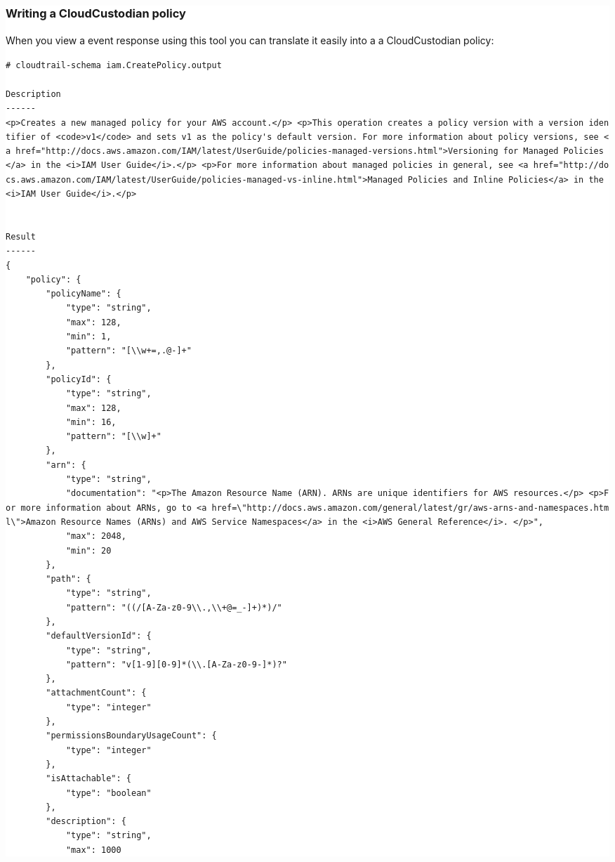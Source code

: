 
### Writing a CloudCustodian policy
When you view a event response using this tool you can translate it easily into a a CloudCustodian policy:

```
# cloudtrail-schema iam.CreatePolicy.output

Description
------
<p>Creates a new managed policy for your AWS account.</p> <p>This operation creates a policy version with a version identifier of <code>v1</code> and sets v1 as the policy's default version. For more information about policy versions, see <a href="http://docs.aws.amazon.com/IAM/latest/UserGuide/policies-managed-versions.html">Versioning for Managed Policies</a> in the <i>IAM User Guide</i>.</p> <p>For more information about managed policies in general, see <a href="http://docs.aws.amazon.com/IAM/latest/UserGuide/policies-managed-vs-inline.html">Managed Policies and Inline Policies</a> in the <i>IAM User Guide</i>.</p>


Result
------
{
    "policy": {
        "policyName": {
            "type": "string",
            "max": 128,
            "min": 1,
            "pattern": "[\\w+=,.@-]+"
        },
        "policyId": {
            "type": "string",
            "max": 128,
            "min": 16,
            "pattern": "[\\w]+"
        },
        "arn": {
            "type": "string",
            "documentation": "<p>The Amazon Resource Name (ARN). ARNs are unique identifiers for AWS resources.</p> <p>For more information about ARNs, go to <a href=\"http://docs.aws.amazon.com/general/latest/gr/aws-arns-and-namespaces.html\">Amazon Resource Names (ARNs) and AWS Service Namespaces</a> in the <i>AWS General Reference</i>. </p>",
            "max": 2048,
            "min": 20
        },
        "path": {
            "type": "string",
            "pattern": "((/[A-Za-z0-9\\.,\\+@=_-]+)*)/"
        },
        "defaultVersionId": {
            "type": "string",
            "pattern": "v[1-9][0-9]*(\\.[A-Za-z0-9-]*)?"
        },
        "attachmentCount": {
            "type": "integer"
        },
        "permissionsBoundaryUsageCount": {
            "type": "integer"
        },
        "isAttachable": {
            "type": "boolean"
        },
        "description": {
            "type": "string",
            "max": 1000
```